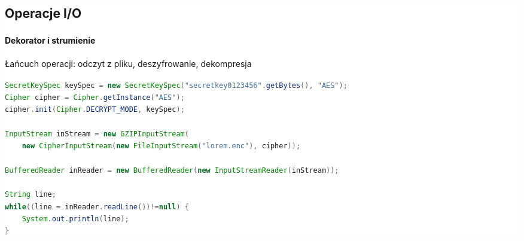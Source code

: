 
## Operacje I/O
#### Dekorator i strumienie

Łańcuch operacji: odczyt z pliku, deszyfrowanie, dekompresja

```java
SecretKeySpec keySpec = new SecretKeySpec("secretkey0123456".getBytes(), "AES");
Cipher cipher = Cipher.getInstance("AES");
cipher.init(Cipher.DECRYPT_MODE, keySpec);

InputStream inStream = new GZIPInputStream(
	new CipherInputStream(new FileInputStream("lorem.enc"), cipher));

BufferedReader inReader = new BufferedReader(new InputStreamReader(inStream));

String line;
while((line = inReader.readLine())!=null) {
	System.out.println(line);
}
```